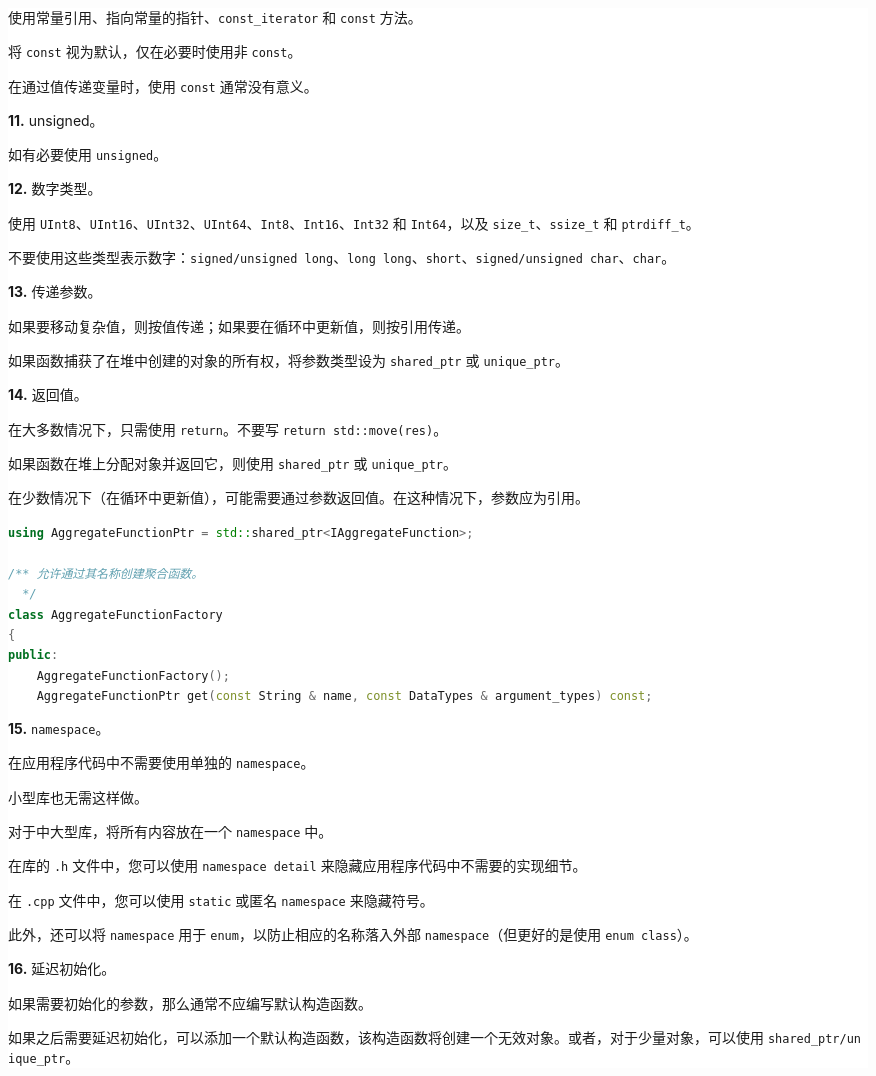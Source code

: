 使用常量引用、指向常量的指针、`const_iterator` 和 `const` 方法。

将 `const` 视为默认，仅在必要时使用非 `const`。

在通过值传递变量时，使用 `const` 通常没有意义。

**11.** unsigned。

如有必要使用 `unsigned`。

**12.** 数字类型。

使用 `UInt8`、`UInt16`、`UInt32`、`UInt64`、`Int8`、`Int16`、`Int32` 和 `Int64`，以及 `size_t`、`ssize_t` 和 `ptrdiff_t`。

不要使用这些类型表示数字：`signed/unsigned long`、`long long`、`short`、`signed/unsigned char`、`char`。

**13.** 传递参数。

如果要移动复杂值，则按值传递；如果要在循环中更新值，则按引用传递。

如果函数捕获了在堆中创建的对象的所有权，将参数类型设为 `shared_ptr` 或 `unique_ptr`。

**14.** 返回值。

在大多数情况下，只需使用 `return`。不要写 `return std::move(res)`。

如果函数在堆上分配对象并返回它，则使用 `shared_ptr` 或 `unique_ptr`。

在少数情况下（在循环中更新值），可能需要通过参数返回值。在这种情况下，参数应为引用。

``` cpp
using AggregateFunctionPtr = std::shared_ptr<IAggregateFunction>;

/** 允许通过其名称创建聚合函数。
  */
class AggregateFunctionFactory
{
public:
    AggregateFunctionFactory();
    AggregateFunctionPtr get(const String & name, const DataTypes & argument_types) const;
```

**15.** `namespace`。

在应用程序代码中不需要使用单独的 `namespace`。

小型库也无需这样做。

对于中大型库，将所有内容放在一个 `namespace` 中。

在库的 `.h` 文件中，您可以使用 `namespace detail` 来隐藏应用程序代码中不需要的实现细节。

在 `.cpp` 文件中，您可以使用 `static` 或匿名 `namespace` 来隐藏符号。

此外，还可以将 `namespace` 用于 `enum`，以防止相应的名称落入外部 `namespace`（但更好的是使用 `enum class`）。

**16.** 延迟初始化。

如果需要初始化的参数，那么通常不应编写默认构造函数。

如果之后需要延迟初始化，可以添加一个默认构造函数，该构造函数将创建一个无效对象。或者，对于少量对象，可以使用 `shared_ptr/unique_ptr`。

